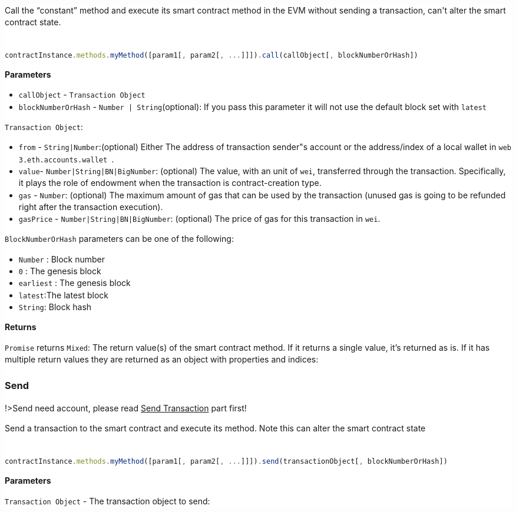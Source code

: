 Call the “constant” method and execute its smart contract method in the EVM without sending a transaction, can't alter the smart contract state.

``` javascript

contractInstance.methods.myMethod([param1[, param2[, ...]]]).call(callObject[, blockNumberOrHash])

```

**Parameters**

- `callObject` - `Transaction Object`
- `blockNumberOrHash` - `Number | String`(optional):  If you pass this parameter it will not use the default block set with `latest`

`Transaction Object`:
+ `from` - `String|Number`:(optional) Either The address of transaction sender"s account or the address/index of a local wallet in `web3.eth.accounts.wallet `.
+ `value`- `Number|String|BN|BigNumber`: (optional) The value, with an unit of `wei`, transferred through the transaction. Specifically, it plays the role of endowment when the transaction is contract-creation type.
+ `gas`  - `Number`: (optional) The maximum amount of gas that can be used by the transaction (unused gas is going to be refunded right after the transaction execution).
+ `gasPrice` - `Number|String|BN|BigNumber`: (optional) The price of gas for this transaction in `wei`.

`BlockNumberOrHash` parameters can be one of the following:

+ `Number` : Block number
+ `0` : The genesis block 
+ `earliest` : The genesis block
+ `latest`:The latest block
+ `String`: Block hash

**Returns**

`Promise` returns `Mixed`: The return value(s) of the smart contract method. If it returns a single value, it’s returned as is. If it has multiple return values they are returned as an object with properties and indices:

### Send

!>Send need account, please read [Send Transaction](#send-transaction-1) part first!

Send a transaction to the smart contract and execute its method. Note this can alter the smart contract state


``` javascript

contractInstance.methods.myMethod([param1[, param2[, ...]]]).send(transactionObject[, blockNumberOrHash])

```

**Parameters**

`Transaction Object` - The transaction object to send:
  